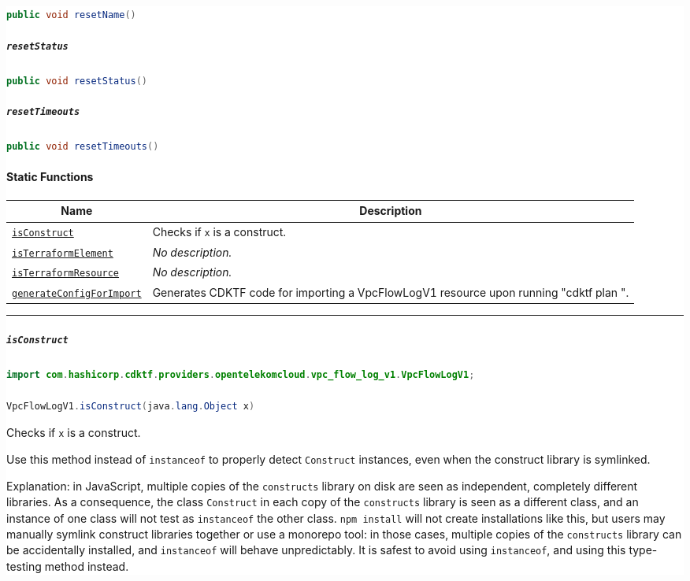 ```java
public void resetName()
```

##### `resetStatus` <a name="resetStatus" id="@cdktf/provider-opentelekomcloud.vpcFlowLogV1.VpcFlowLogV1.resetStatus"></a>

```java
public void resetStatus()
```

##### `resetTimeouts` <a name="resetTimeouts" id="@cdktf/provider-opentelekomcloud.vpcFlowLogV1.VpcFlowLogV1.resetTimeouts"></a>

```java
public void resetTimeouts()
```

#### Static Functions <a name="Static Functions" id="Static Functions"></a>

| **Name** | **Description** |
| --- | --- |
| <code><a href="#@cdktf/provider-opentelekomcloud.vpcFlowLogV1.VpcFlowLogV1.isConstruct">isConstruct</a></code> | Checks if `x` is a construct. |
| <code><a href="#@cdktf/provider-opentelekomcloud.vpcFlowLogV1.VpcFlowLogV1.isTerraformElement">isTerraformElement</a></code> | *No description.* |
| <code><a href="#@cdktf/provider-opentelekomcloud.vpcFlowLogV1.VpcFlowLogV1.isTerraformResource">isTerraformResource</a></code> | *No description.* |
| <code><a href="#@cdktf/provider-opentelekomcloud.vpcFlowLogV1.VpcFlowLogV1.generateConfigForImport">generateConfigForImport</a></code> | Generates CDKTF code for importing a VpcFlowLogV1 resource upon running "cdktf plan <stack-name>". |

---

##### `isConstruct` <a name="isConstruct" id="@cdktf/provider-opentelekomcloud.vpcFlowLogV1.VpcFlowLogV1.isConstruct"></a>

```java
import com.hashicorp.cdktf.providers.opentelekomcloud.vpc_flow_log_v1.VpcFlowLogV1;

VpcFlowLogV1.isConstruct(java.lang.Object x)
```

Checks if `x` is a construct.

Use this method instead of `instanceof` to properly detect `Construct`
instances, even when the construct library is symlinked.

Explanation: in JavaScript, multiple copies of the `constructs` library on
disk are seen as independent, completely different libraries. As a
consequence, the class `Construct` in each copy of the `constructs` library
is seen as a different class, and an instance of one class will not test as
`instanceof` the other class. `npm install` will not create installations
like this, but users may manually symlink construct libraries together or
use a monorepo tool: in those cases, multiple copies of the `constructs`
library can be accidentally installed, and `instanceof` will behave
unpredictably. It is safest to avoid using `instanceof`, and using
this type-testing method instead.
